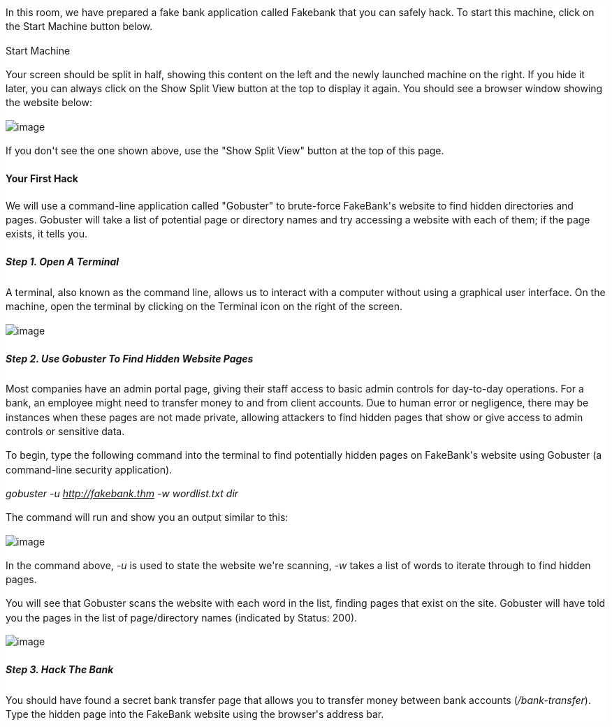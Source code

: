 In this room, we have prepared a fake bank application called Fakebank that you can safely hack. To start this machine, click on the Start Machine button below.

Start Machine

Your screen should be split in half, showing this content on the left and the newly launched machine on the right. If you hide it later, you can always click on the Show Split View button at the top to display it again. You should see a browser window showing the website below:

![image](https://github.com/user-attachments/assets/6a9d4de1-5bdc-4cc6-8b8e-00d1c57174cd)

If you don't see the one shown above, use the "Show Split View" button at the top of this page.

#### Your First Hack

We will use a command-line application called "Gobuster" to brute-force FakeBank's website to find hidden directories and pages. Gobuster will take a list of potential page or directory names and try accessing a website with each of them; if the page exists, it tells you.

##### Step 1. Open A Terminal

A terminal, also known as the command line, allows us to interact with a computer without using a graphical user interface. On the machine, open the terminal by clicking on the Terminal icon on the right of the screen.

![image](https://github.com/user-attachments/assets/08dcd0a7-150a-445f-a346-189c2a9a654b)

##### Step 2. Use Gobuster To Find Hidden Website Pages

Most companies have an admin portal page, giving their staff access to basic admin controls for day-to-day operations. For a bank, an employee might need to transfer money to and from client accounts. Due to human error or negligence, there may be instances when these pages are not made private, allowing attackers to find hidden pages that show or give access to admin controls or sensitive data.

To begin, type the following command into the terminal to find potentially hidden pages on FakeBank's website using Gobuster (a command-line security application).

<i>gobuster -u http://fakebank.thm -w wordlist.txt dir</i>

The command will run and show you an output similar to this:

![image](https://github.com/user-attachments/assets/c3d65951-e466-446b-8b2b-b189de462e65)

In the command above, <i>-u</i> is used to state the website we're scanning, <i>-w</i> takes a list of words to iterate through to find hidden pages.

You will see that Gobuster scans the website with each word in the list, finding pages that exist on the site. Gobuster will have told you the pages in the list of page/directory names (indicated by Status: 200).

![image](https://github.com/user-attachments/assets/c1ddecd8-e688-4437-8fd2-28b090bcd960)

##### Step 3. Hack The Bank

You should have found a secret bank transfer page that allows you to transfer money between bank accounts (<i>/bank-transfer</i>). Type the hidden page into the FakeBank website using the browser's address bar.
